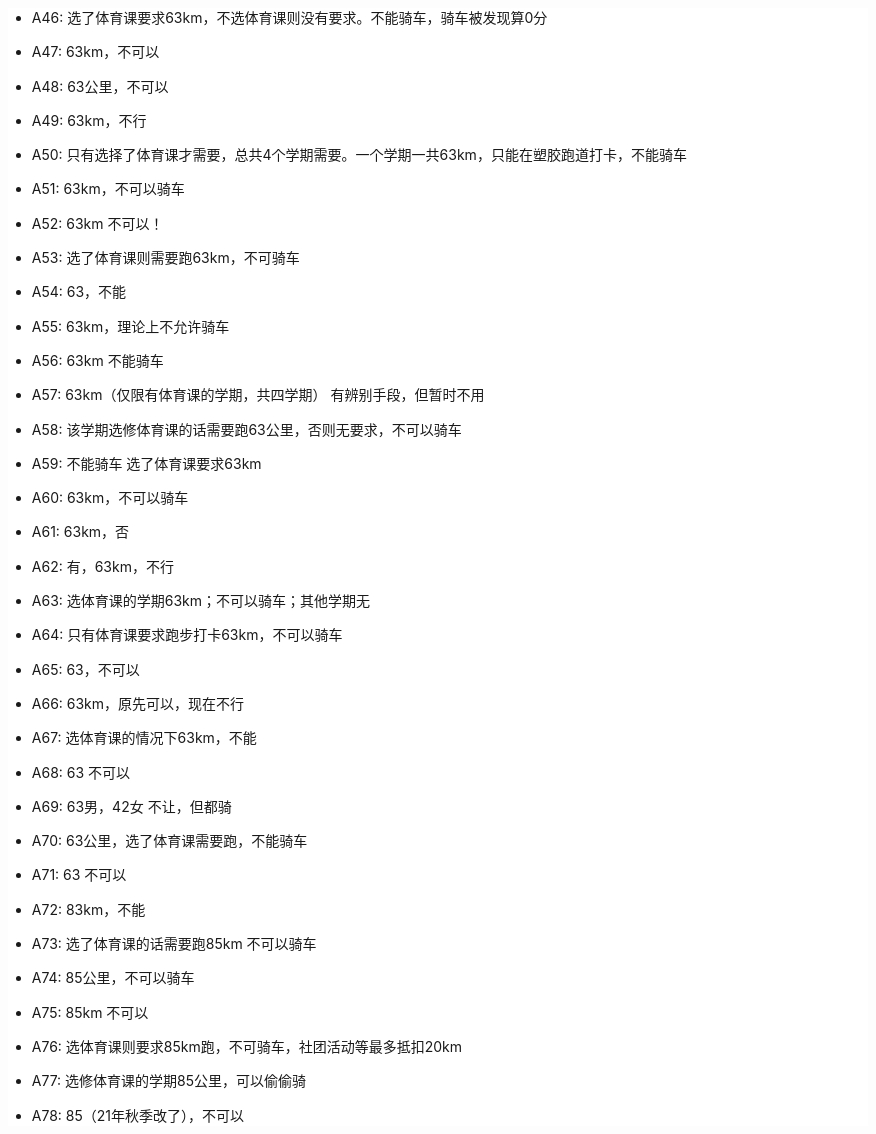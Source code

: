 - A46: 选了体育课要求63km，不选体育课则没有要求。不能骑车，骑车被发现算0分

- A47: 63km，不可以

- A48: 63公里，不可以

- A49: 63km，不行

- A50: 只有选择了体育课才需要，总共4个学期需要。一个学期一共63km，只能在塑胶跑道打卡，不能骑车

- A51: 63km，不可以骑车

- A52: 63km 不可以！

- A53: 选了体育课则需要跑63km，不可骑车

- A54: 63，不能

- A55: 63km，理论上不允许骑车

- A56: 63km 不能骑车

- A57: 63km（仅限有体育课的学期，共四学期） 有辨别手段，但暂时不用

- A58: 该学期选修体育课的话需要跑63公里，否则无要求，不可以骑车

- A59: 不能骑车 选了体育课要求63km

- A60: 63km，不可以骑车

- A61: 63km，否

- A62: 有，63km，不行

- A63: 选体育课的学期63km；不可以骑车；其他学期无

- A64: 只有体育课要求跑步打卡63km，不可以骑车

- A65: 63，不可以

- A66: 63km，原先可以，现在不行

- A67: 选体育课的情况下63km，不能

- A68: 63 不可以

- A69: 63男，42女 不让，但都骑

- A70: 63公里，选了体育课需要跑，不能骑车

- A71: 63 不可以

- A72: 83km，不能

- A73: 选了体育课的话需要跑85km 不可以骑车

- A74: 85公里，不可以骑车

- A75: 85km  不可以

- A76: 选体育课则要求85km跑，不可骑车，社团活动等最多抵扣20km

- A77: 选修体育课的学期85公里，可以偷偷骑

- A78: 85（21年秋季改了），不可以
